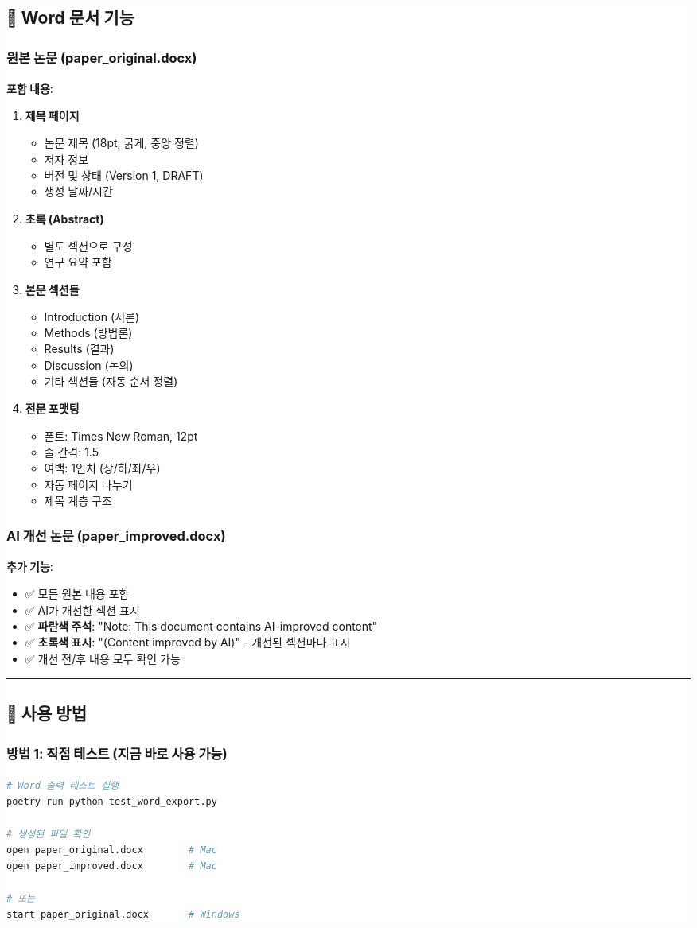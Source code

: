 ## 📄 Word 문서 기능

### 원본 논문 (paper_original.docx)

**포함 내용**:
1. **제목 페이지**
   - 논문 제목 (18pt, 굵게, 중앙 정렬)
   - 저자 정보
   - 버전 및 상태 (Version 1, DRAFT)
   - 생성 날짜/시간

2. **초록 (Abstract)**
   - 별도 섹션으로 구성
   - 연구 요약 포함

3. **본문 섹션들**
   - Introduction (서론)
   - Methods (방법론)
   - Results (결과)
   - Discussion (논의)
   - 기타 섹션들 (자동 순서 정렬)

4. **전문 포맷팅**
   - 폰트: Times New Roman, 12pt
   - 줄 간격: 1.5
   - 여백: 1인치 (상/하/좌/우)
   - 자동 페이지 나누기
   - 제목 계층 구조

### AI 개선 논문 (paper_improved.docx)

**추가 기능**:
- ✅ 모든 원본 내용 포함
- ✅ AI가 개선한 섹션 표시
- ✅ **파란색 주석**: "Note: This document contains AI-improved content"
- ✅ **초록색 표시**: "(Content improved by AI)" - 개선된 섹션마다 표시
- ✅ 개선 전/후 내용 모두 확인 가능

---

## 🚀 사용 방법

### 방법 1: 직접 테스트 (지금 바로 사용 가능)

```bash
# Word 출력 테스트 실행
poetry run python test_word_export.py

# 생성된 파일 확인
open paper_original.docx        # Mac
open paper_improved.docx        # Mac

# 또는
start paper_original.docx       # Windows
```
